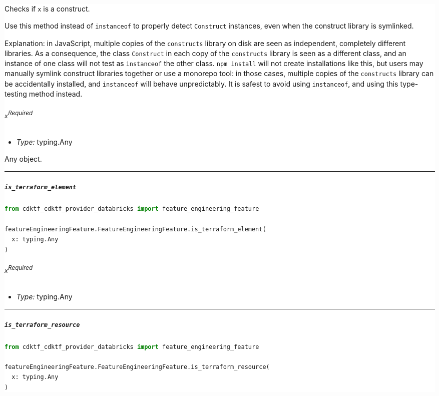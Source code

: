Checks if `x` is a construct.

Use this method instead of `instanceof` to properly detect `Construct`
instances, even when the construct library is symlinked.

Explanation: in JavaScript, multiple copies of the `constructs` library on
disk are seen as independent, completely different libraries. As a
consequence, the class `Construct` in each copy of the `constructs` library
is seen as a different class, and an instance of one class will not test as
`instanceof` the other class. `npm install` will not create installations
like this, but users may manually symlink construct libraries together or
use a monorepo tool: in those cases, multiple copies of the `constructs`
library can be accidentally installed, and `instanceof` will behave
unpredictably. It is safest to avoid using `instanceof`, and using
this type-testing method instead.

###### `x`<sup>Required</sup> <a name="x" id="@cdktf/provider-databricks.featureEngineeringFeature.FeatureEngineeringFeature.isConstruct.parameter.x"></a>

- *Type:* typing.Any

Any object.

---

##### `is_terraform_element` <a name="is_terraform_element" id="@cdktf/provider-databricks.featureEngineeringFeature.FeatureEngineeringFeature.isTerraformElement"></a>

```python
from cdktf_cdktf_provider_databricks import feature_engineering_feature

featureEngineeringFeature.FeatureEngineeringFeature.is_terraform_element(
  x: typing.Any
)
```

###### `x`<sup>Required</sup> <a name="x" id="@cdktf/provider-databricks.featureEngineeringFeature.FeatureEngineeringFeature.isTerraformElement.parameter.x"></a>

- *Type:* typing.Any

---

##### `is_terraform_resource` <a name="is_terraform_resource" id="@cdktf/provider-databricks.featureEngineeringFeature.FeatureEngineeringFeature.isTerraformResource"></a>

```python
from cdktf_cdktf_provider_databricks import feature_engineering_feature

featureEngineeringFeature.FeatureEngineeringFeature.is_terraform_resource(
  x: typing.Any
)
```
